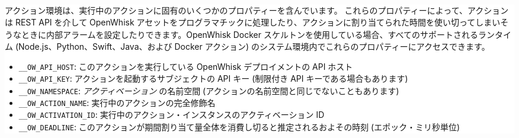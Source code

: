 アクション環境は、実行中のアクションに固有のいくつかのプロパティーを含んでいます。 これらのプロパティーによって、アクションは REST API を介して OpenWhisk アセットをプログラマチックに処理したり、アクションに割り当てられた時間を使い切ってしまいそうなときに内部アラームを設定したりできます。OpenWhisk Docker スケルトンを使用している場合、すべてのサポートされるランタイム (Node.js、Python、Swift、Java、および Docker アクション) のシステム環境内でこれらのプロパティーにアクセスできます。

* `__OW_API_HOST`: このアクションを実行している OpenWhisk デプロイメントの API ホスト
* `__OW_API_KEY`: アクションを起動するサブジェクトの API キー (制限付き API キーである場合もあります)
* `__OW_NAMESPACE`: _アクティベーション_ の名前空間 (アクションの名前空間と同じでないこともあります)
* `__OW_ACTION_NAME`: 実行中のアクションの完全修飾名
* `__OW_ACTIVATION_ID`: 実行中のアクション・インスタンスのアクティベーション ID
* `__OW_DEADLINE`: このアクションが期間割り当て量全体を消費し切ると推定されるおよその時刻 (エポック・ミリ秒単位)

